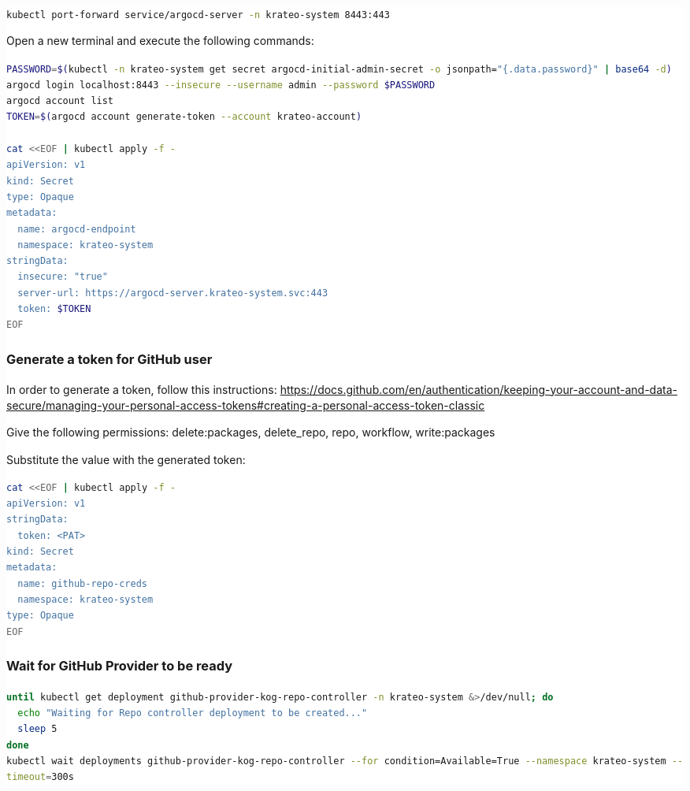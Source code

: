 ```sh
kubectl port-forward service/argocd-server -n krateo-system 8443:443
```

Open a new terminal and execute the following commands:

```sh
PASSWORD=$(kubectl -n krateo-system get secret argocd-initial-admin-secret -o jsonpath="{.data.password}" | base64 -d)
argocd login localhost:8443 --insecure --username admin --password $PASSWORD
argocd account list
TOKEN=$(argocd account generate-token --account krateo-account)

cat <<EOF | kubectl apply -f -
apiVersion: v1
kind: Secret
type: Opaque
metadata:
  name: argocd-endpoint
  namespace: krateo-system
stringData:
  insecure: "true"
  server-url: https://argocd-server.krateo-system.svc:443
  token: $TOKEN
EOF
```

### Generate a token for GitHub user

In order to generate a token, follow this instructions: https://docs.github.com/en/authentication/keeping-your-account-and-data-secure/managing-your-personal-access-tokens#creating-a-personal-access-token-classic

Give the following permissions: delete:packages, delete_repo, repo, workflow, write:packages

Substitute the <PAT> value with the generated token:

```sh
cat <<EOF | kubectl apply -f -
apiVersion: v1
stringData:
  token: <PAT>
kind: Secret
metadata:
  name: github-repo-creds
  namespace: krateo-system
type: Opaque
EOF
```

### Wait for GitHub Provider to be ready

```sh
until kubectl get deployment github-provider-kog-repo-controller -n krateo-system &>/dev/null; do
  echo "Waiting for Repo controller deployment to be created..."
  sleep 5
done
kubectl wait deployments github-provider-kog-repo-controller --for condition=Available=True --namespace krateo-system --timeout=300s

```

